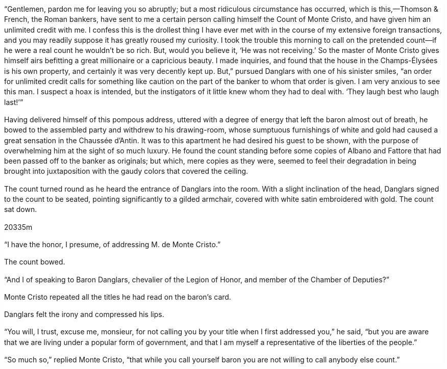 “Gentlemen, pardon me for leaving you so abruptly; but a most ridiculous
circumstance has occurred, which is this,—Thomson & French, the Roman
bankers, have sent to me a certain person calling himself the Count of
Monte Cristo, and have given him an unlimited credit with me. I confess
this is the drollest thing I have ever met with in the course of my
extensive foreign transactions, and you may readily suppose it has
greatly roused my curiosity. I took the trouble this morning to call on
the pretended count—if he were a real count he wouldn’t be so rich. But,
would you believe it, ‘He was not receiving.’ So the master of Monte
Cristo gives himself airs befitting a great millionaire or a capricious
beauty. I made inquiries, and found that the house in the Champs-Élysées
is his own property, and certainly it was very decently kept up. But,”
pursued Danglars with one of his sinister smiles, “an order for
unlimited credit calls for something like caution on the part of the
banker to whom that order is given. I am very anxious to see this man. I
suspect a hoax is intended, but the instigators of it little knew whom
they had to deal with. ‘They laugh best who laugh last!’”

Having delivered himself of this pompous address, uttered with a degree
of energy that left the baron almost out of breath, he bowed to the
assembled party and withdrew to his drawing-room, whose sumptuous
furnishings of white and gold had caused a great sensation in the
Chaussée d’Antin. It was to this apartment he had desired his guest to
be shown, with the purpose of overwhelming him at the sight of so much
luxury. He found the count standing before some copies of Albano and
Fattore that had been passed off to the banker as originals; but which,
mere copies as they were, seemed to feel their degradation in being
brought into juxtaposition with the gaudy colors that covered the
ceiling.

The count turned round as he heard the entrance of Danglars into the
room. With a slight inclination of the head, Danglars signed to the
count to be seated, pointing significantly to a gilded armchair, covered
with white satin embroidered with gold. The count sat down.

20335m


“I have the honor, I presume, of addressing M. de Monte Cristo.”

The count bowed.

“And I of speaking to Baron Danglars, chevalier of the Legion of Honor,
and member of the Chamber of Deputies?”

Monte Cristo repeated all the titles he had read on the baron’s card.

Danglars felt the irony and compressed his lips.

“You will, I trust, excuse me, monsieur, for not calling you by your
title when I first addressed you,” he said, “but you are aware that we
are living under a popular form of government, and that I am myself a
representative of the liberties of the people.”

“So much so,” replied Monte Cristo, “that while you call yourself baron
you are not willing to call anybody else count.”
